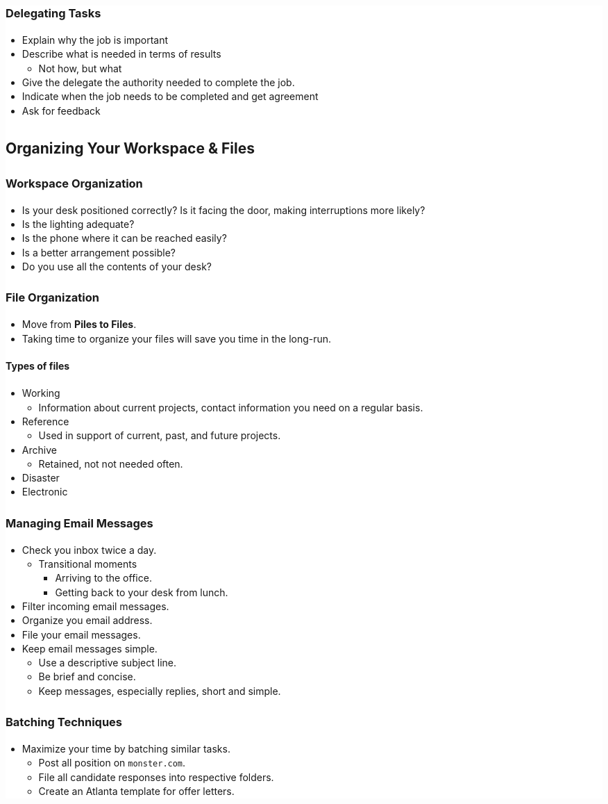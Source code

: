 ### Delegating Tasks

- Explain why the job is important
- Describe what is needed in terms of results
  - Not how, but what
- Give the delegate the authority needed to complete the job.
- Indicate when the job needs to be completed and get agreement
- Ask for feedback

## Organizing Your Workspace & Files

### Workspace Organization

- Is your desk positioned correctly? Is it facing the door, making interruptions more likely?
- Is the lighting adequate?
- Is the phone where it can be reached easily?
- Is a better arrangement possible?
- Do you use all the contents of your desk?

### File Organization

- Move from **Piles to Files**.
- Taking time to organize your files will save you time in the long-run.
#### Types of files

- Working
  - Information about current projects, contact information you need on a regular basis.
- Reference
  - Used in support of current, past, and future projects.
- Archive
  - Retained, not not needed often.
- Disaster
- Electronic

### Managing Email Messages

- Check you inbox twice a day.
  - Transitional moments
    - Arriving to the office.
    - Getting back to your desk from lunch.
- Filter incoming email messages.
- Organize you email address.
- File your email messages.
- Keep email messages simple.
  - Use a descriptive subject line.
  - Be brief and concise.
  - Keep messages, especially replies, short and simple.

### Batching Techniques

- Maximize your time by batching similar tasks.
  - Post all position on `monster.com`.
  - File all candidate responses into respective folders.
  - Create an Atlanta template for offer letters.

